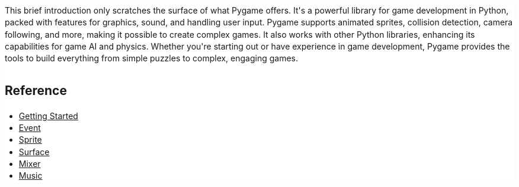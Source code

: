 This brief introduction only scratches the surface of what Pygame offers. It's a powerful library for game development in Python, packed with features for graphics, sound, and handling user input. Pygame supports animated sprites, collision detection, camera following, and more, making it possible to create complex games. It also works with other Python libraries, enhancing its capabilities for game AI and physics. Whether you're starting out or have experience in game development, Pygame provides the tools to build everything from simple puzzles to complex, engaging games.



## Reference

- [Getting Started](https://www.pygame.org/wiki/GettingStarted)
- [Event](https://www.pygame.org/docs/ref/event.html)
- [Sprite](https://www.pygame.org/docs/ref/sprite.html)
- [Surface](https://www.pygame.org/docs/ref/surface.html)
- [Mixer](https://www.pygame.org/docs/ref/mixer.html)
- [Music](https://www.pygame.org/docs/ref/music.html)

